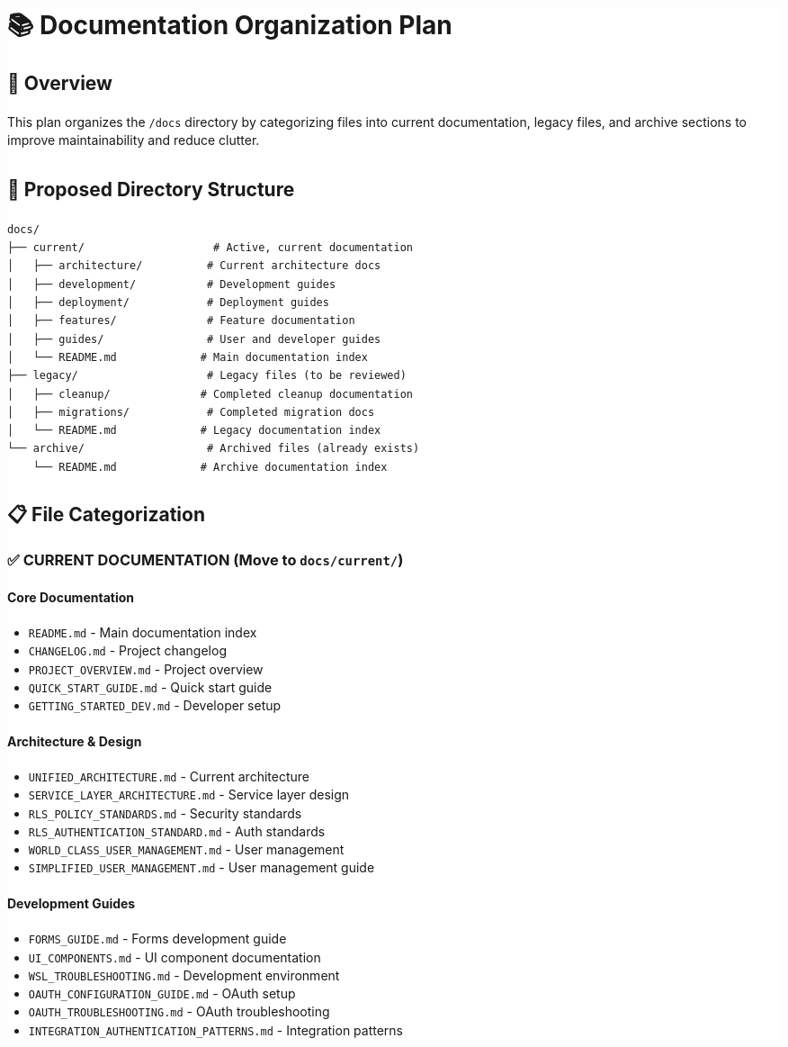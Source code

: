 # 📚 Documentation Organization Plan

## 🎯 Overview
This plan organizes the `/docs` directory by categorizing files into current documentation, legacy files, and archive sections to improve maintainability and reduce clutter.

## 📁 Proposed Directory Structure

```
docs/
├── current/                    # Active, current documentation
│   ├── architecture/          # Current architecture docs
│   ├── development/           # Development guides
│   ├── deployment/            # Deployment guides
│   ├── features/              # Feature documentation
│   ├── guides/                # User and developer guides
│   └── README.md             # Main documentation index
├── legacy/                    # Legacy files (to be reviewed)
│   ├── cleanup/              # Completed cleanup documentation
│   ├── migrations/            # Completed migration docs
│   └── README.md             # Legacy documentation index
└── archive/                   # Archived files (already exists)
    └── README.md             # Archive documentation index
```

## 📋 File Categorization

### ✅ **CURRENT DOCUMENTATION** (Move to `docs/current/`)

#### **Core Documentation**
- `README.md` - Main documentation index
- `CHANGELOG.md` - Project changelog
- `PROJECT_OVERVIEW.md` - Project overview
- `QUICK_START_GUIDE.md` - Quick start guide
- `GETTING_STARTED_DEV.md` - Developer setup

#### **Architecture & Design**
- `UNIFIED_ARCHITECTURE.md` - Current architecture
- `SERVICE_LAYER_ARCHITECTURE.md` - Service layer design
- `RLS_POLICY_STANDARDS.md` - Security standards
- `RLS_AUTHENTICATION_STANDARD.md` - Auth standards
- `WORLD_CLASS_USER_MANAGEMENT.md` - User management
- `SIMPLIFIED_USER_MANAGEMENT.md` - User management guide

#### **Development Guides**
- `FORMS_GUIDE.md` - Forms development guide
- `UI_COMPONENTS.md` - UI component documentation
- `WSL_TROUBLESHOOTING.md` - Development environment
- `OAUTH_CONFIGURATION_GUIDE.md` - OAuth setup
- `OAUTH_TROUBLESHOOTING.md` - OAuth troubleshooting
- `INTEGRATION_AUTHENTICATION_PATTERNS.md` - Integration patterns
